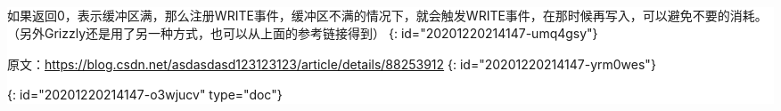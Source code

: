 如果返回0，表示缓冲区满，那么注册WRITE事件，缓冲区不满的情况下，就会触发WRITE事件，在那时候再写入，可以避免不要的消耗。（另外Grizzly还是用了另一种方式，也可以从上面的参考链接得到）
{: id="20201220214147-umq4gsy"}

原文：https://blog.csdn.net/asdasdasd123123123/article/details/88253912
{: id="20201220214147-yrm0wes"}


{: id="20201220214147-o3wjucv" type="doc"}
